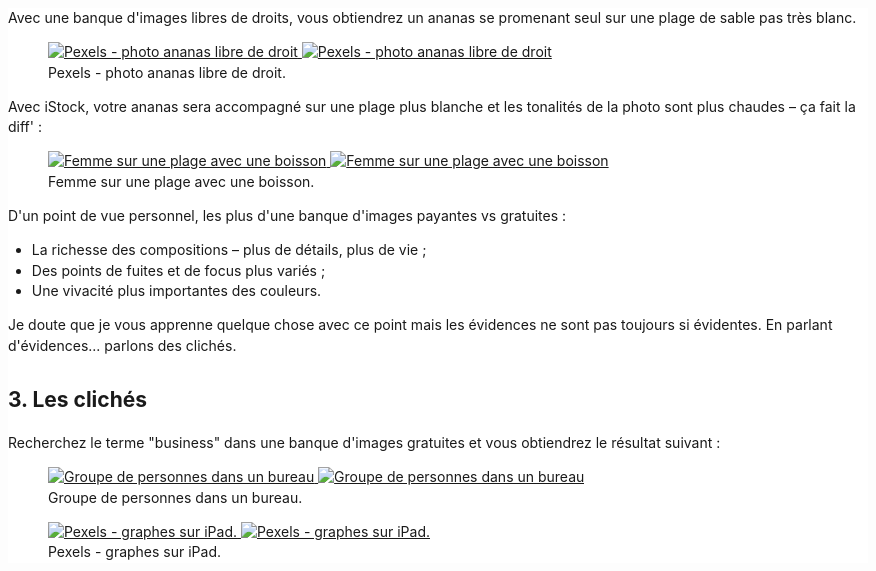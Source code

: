 Avec une banque d'images libres de droits, vous obtiendrez un ananas se promenant seul sur une plage de sable pas très blanc.

<figure class="figure-img mod-note-img">
  <a href="https://static.pexels.com/photos/27294/pexels-photo-27294.jpg" target="blank">
    <img data-interchange="[https://s3-eu-west-1.amazonaws.com/mdw-images/small/pexels-photo-ananas.jpg, (small)],[https://s3-eu-west-1.amazonaws.com/mdw-images/medium/pexels-photo-ananas.jpg, (medium)],[https://s3-eu-west-1.amazonaws.com/mdw-images/large/pexels-photo-ananas.jpg, (large)]" class="note-container-img" alt="Pexels - photo ananas libre de droit" width="736" height="auto" />
    <noscript><img src="https://s3-eu-west-1.amazonaws.com/mdw-images/large/pexels-photo-ananas.jpg" alt="Pexels - photo ananas libre de droit" width="736" height="auto" /></noscript>
  </a>
  <figcaption>Pexels - photo ananas libre de droit.</figcaption>
</figure>

Avec iStock, votre ananas sera accompagné sur une plage plus blanche et les tonalités de la photo sont plus chaudes – ça fait la diff' :

<figure class="figure-img mod-note-img">
  <a href="http://istockphoto.7eer.net/c/262183/258824/4205?u=http%3A%2F%2Fwww.istockphoto.com%2Ffr%2Fphoto%2Ffemme-sur-la-plage-tropicale-avec-une-boisson-%25C3%25A0-lananas-gm174650295-8484856" target="blank">
    <img data-interchange="[https://s3-eu-west-1.amazonaws.com/mdw-images/small/ananas-et-plage.jpg, (small)],[https://s3-eu-west-1.amazonaws.com/mdw-images/medium/ananas-et-plage.jpg, (medium)],[https://s3-eu-west-1.amazonaws.com/mdw-images/large/ananas-et-plage.jpg, (large)]" class="note-container-img" alt="Femme sur une plage avec une boisson" width="736" height="auto" />
    <noscript><img src="https://s3-eu-west-1.amazonaws.com/mdw-images/large/ananas-et-plage.jpg" alt="Femme sur une plage avec une boisson" width="736" height="auto" /></noscript>
  </a>
  <figcaption>Femme sur une plage avec une boisson.</figcaption>
</figure>

D'un point de vue personnel, les plus d'une banque d'images payantes vs gratuites :

- La richesse des compositions – plus de détails, plus de vie ;
- Des points de fuites et de focus plus variés ;
- Une vivacité plus importantes des couleurs.

Je doute que je vous apprenne quelque chose avec ce point mais les évidences ne sont pas toujours si évidentes. En parlant d'évidences... parlons des clichés.

## 3. Les clichés

Recherchez le terme "business" dans une banque d'images gratuites et vous obtiendrez le résultat suivant :

<figure class="figure-img mod-note-img">
  <a href="https://images.pexels.com/photos/7075/people-office-group-team.jpg?w=940&h=650&auto=compress&cs=tinysrgb" target="blank">
    <img data-interchange="[https://s3-eu-west-1.amazonaws.com/mdw-images/small/people-office-group-team.jpg, (small)],[https://s3-eu-west-1.amazonaws.com/mdw-images/medium/people-office-group-team.jpg, (medium)],[https://s3-eu-west-1.amazonaws.com/mdw-images/large/people-office-group-team.jpg, (large)]" class="note-container-img" alt="Groupe de personnes dans un bureau" width="736" height="auto" />
    <noscript><img src="https://s3-eu-west-1.amazonaws.com/mdw-images/large/people-office-group-team.jpg" alt="Groupe de personnes dans un bureau" width="736" height="auto" /></noscript>
  </a>
  <figcaption>Groupe de personnes dans un bureau.</figcaption>
</figure>

<figure class="figure-img mod-note-img">
  <a href="https://images.pexels.com/photos/186464/pexels-photo-186464.jpeg?w=940&h=650&auto=compress&cs=tinysrgb" target="blank">
    <img data-interchange="[https://s3-eu-west-1.amazonaws.com/mdw-images/small/pexels-photo-graphes-sur-ipad.jpeg, (small)],[https://s3-eu-west-1.amazonaws.com/mdw-images/medium/pexels-photo-graphes-sur-ipad.jpeg, (medium)],[https://s3-eu-west-1.amazonaws.com/mdw-images/large/pexels-photo-graphes-sur-ipad.jpeg, (large)]" class="note-container-img" alt="Pexels - graphes sur iPad." width="736" height="auto" />
    <noscript><img src="https://s3-eu-west-1.amazonaws.com/mdw-images/large/pexels-photo-graphes-sur-ipad.jpeg" alt="Pexels - graphes sur iPad." width="736" height="auto" /></noscript>
  </a>
  <figcaption>Pexels - graphes sur iPad.</figcaption>
</figure>

